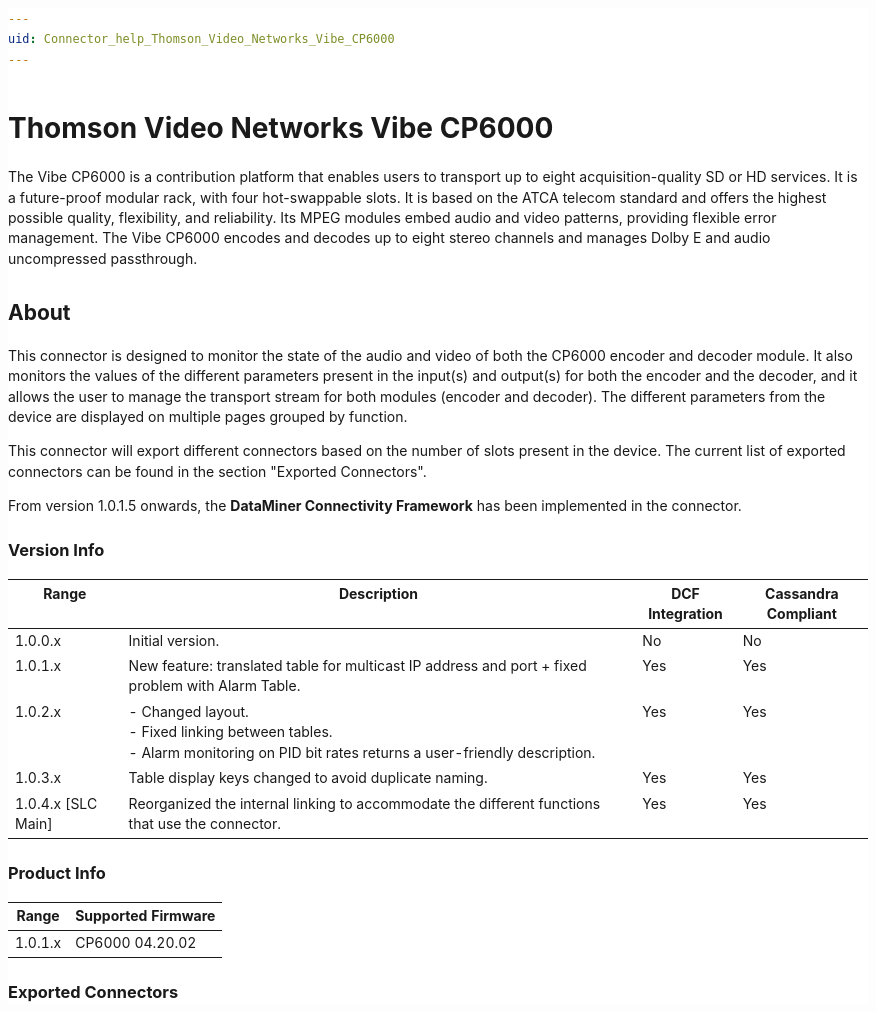 ```yaml
---
uid: Connector_help_Thomson_Video_Networks_Vibe_CP6000
---
```


# Thomson Video Networks Vibe CP6000

The Vibe CP6000 is a contribution platform that enables users to transport up to eight acquisition-quality SD or HD services. It is a future-proof modular rack, with four hot-swappable slots. It is based on the ATCA telecom standard and offers the highest possible quality, flexibility, and reliability. Its MPEG modules embed audio and video patterns, providing flexible error management. The Vibe CP6000 encodes and decodes up to eight stereo channels and manages Dolby E and audio uncompressed passthrough.

## About

This connector is designed to monitor the state of the audio and video of both the CP6000 encoder and decoder module. It also monitors the values of the different parameters present in the input(s) and output(s) for both the encoder and the decoder, and it allows the user to manage the transport stream for both modules (encoder and decoder). The different parameters from the device are displayed on multiple pages grouped by function.

This connector will export different connectors based on the number of slots present in the device. The current list of exported connectors can be found in the section "Exported Connectors".

From version 1.0.1.5 onwards, the **DataMiner Connectivity Framework** has been implemented in the connector.

### Version Info

| Range | Description | DCF Integration | Cassandra Compliant |
|--|--|--|--|
| 1.0.0.x | Initial version. | No | No |
| 1.0.1.x | New feature: translated table for multicast IP address and port + fixed problem with Alarm Table. | Yes | Yes |
| 1.0.2.x | - Changed layout. <br>- Fixed linking between tables. <br>- Alarm monitoring on PID bit rates returns a user-friendly description. | Yes | Yes |
| 1.0.3.x | Table display keys changed to avoid duplicate naming. | Yes | Yes |
| 1.0.4.x [SLC Main] | Reorganized the internal linking to accommodate the different functions that use the connector. | Yes | Yes |

### Product Info

| Range     | Supported Firmware     |
|-----------|------------------------|
| 1.0.1.x   | CP6000 04.20.02        |

### Exported Connectors
